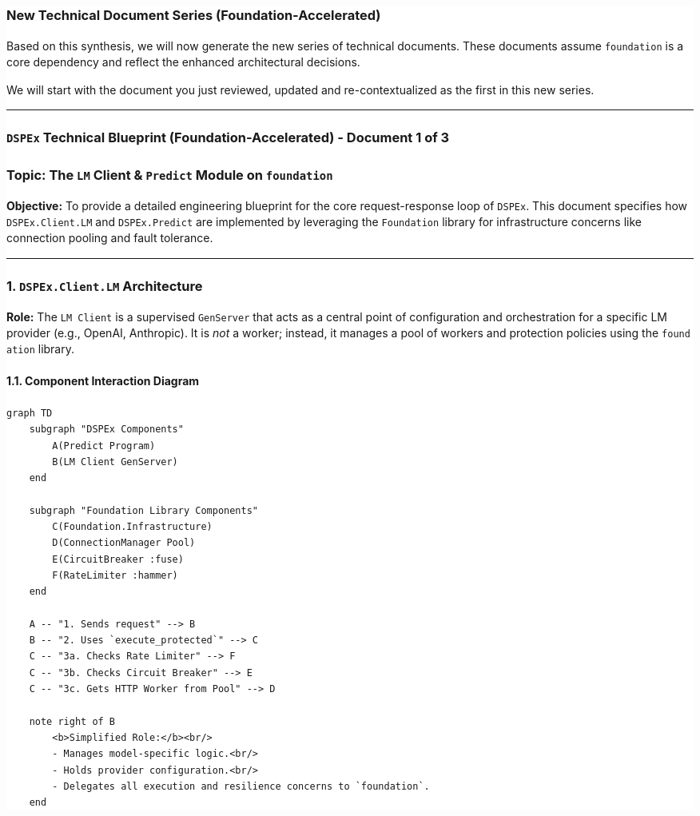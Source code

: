 ### **New Technical Document Series (Foundation-Accelerated)**

Based on this synthesis, we will now generate the new series of technical documents. These documents assume `foundation` is a core dependency and reflect the enhanced architectural decisions.

We will start with the document you just reviewed, updated and re-contextualized as the first in this new series.

---

### **`DSPEx` Technical Blueprint (Foundation-Accelerated) - Document 1 of 3**

### **Topic: The `LM` Client & `Predict` Module on `foundation`**

**Objective:** To provide a detailed engineering blueprint for the core request-response loop of `DSPEx`. This document specifies how `DSPEx.Client.LM` and `DSPEx.Predict` are implemented by leveraging the `Foundation` library for infrastructure concerns like connection pooling and fault tolerance.

---

### **1. `DSPEx.Client.LM` Architecture**

**Role:** The `LM Client` is a supervised `GenServer` that acts as a central point of configuration and orchestration for a specific LM provider (e.g., OpenAI, Anthropic). It is *not* a worker; instead, it manages a pool of workers and protection policies using the `foundation` library.

#### **1.1. Component Interaction Diagram**

```mermaid
graph TD
    subgraph "DSPEx Components"
        A(Predict Program)
        B(LM Client GenServer)
    end

    subgraph "Foundation Library Components"
        C(Foundation.Infrastructure)
        D(ConnectionManager Pool)
        E(CircuitBreaker :fuse)
        F(RateLimiter :hammer)
    end
    
    A -- "1. Sends request" --> B
    B -- "2. Uses `execute_protected`" --> C
    C -- "3a. Checks Rate Limiter" --> F
    C -- "3b. Checks Circuit Breaker" --> E
    C -- "3c. Gets HTTP Worker from Pool" --> D

    note right of B
        <b>Simplified Role:</b><br/>
        - Manages model-specific logic.<br/>
        - Holds provider configuration.<br/>
        - Delegates all execution and resilience concerns to `foundation`.
    end
```
